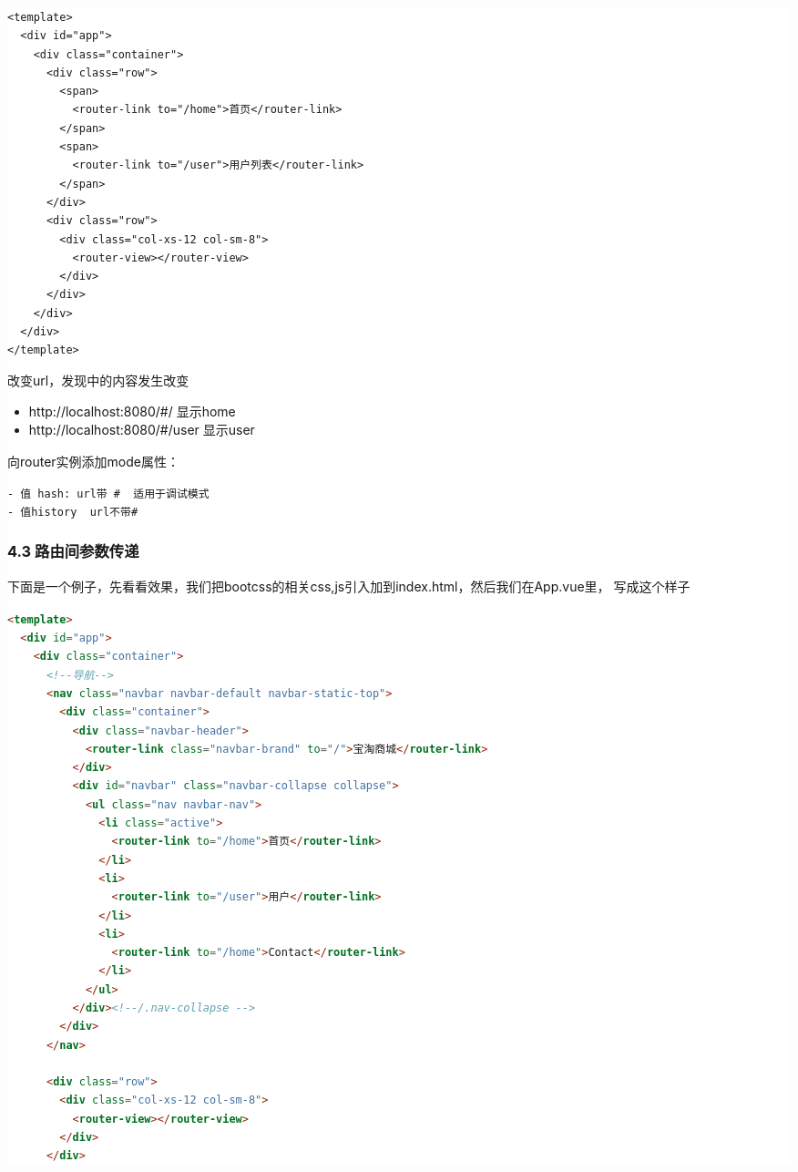 ```
<template>
  <div id="app">
    <div class="container">
      <div class="row">
        <span>
          <router-link to="/home">首页</router-link>
        </span>
        <span>
          <router-link to="/user">用户列表</router-link>
        </span>
      </div>
      <div class="row">
        <div class="col-xs-12 col-sm-8">
          <router-view></router-view>
        </div>
      </div>
    </div>
  </div>
</template>
```

改变url，发现<router-view><router-view>中的内容发生改变

- http://localhost:8080/#/		显示home
- http://localhost:8080/#/user    显示user

向router实例添加mode属性：

	- 值 hash: url带 #  适用于调试模式
	- 值history  url不带#

### 4.3 路由间参数传递

下面是一个例子，先看看效果，我们把bootcss的相关css,js引入加到index.html，然后我们在App.vue里， 写成这个样子

```html
<template>
  <div id="app">
    <div class="container">
      <!--导航-->
      <nav class="navbar navbar-default navbar-static-top">
        <div class="container">
          <div class="navbar-header">
            <router-link class="navbar-brand" to="/">宝淘商城</router-link>
          </div>
          <div id="navbar" class="navbar-collapse collapse">
            <ul class="nav navbar-nav">
              <li class="active">
                <router-link to="/home">首页</router-link>
              </li>
              <li>
                <router-link to="/user">用户</router-link>
              </li>
              <li>
                <router-link to="/home">Contact</router-link>
              </li>
            </ul>
          </div><!--/.nav-collapse -->
        </div>
      </nav>

      <div class="row">
        <div class="col-xs-12 col-sm-8">
          <router-view></router-view>
        </div>
      </div>
```